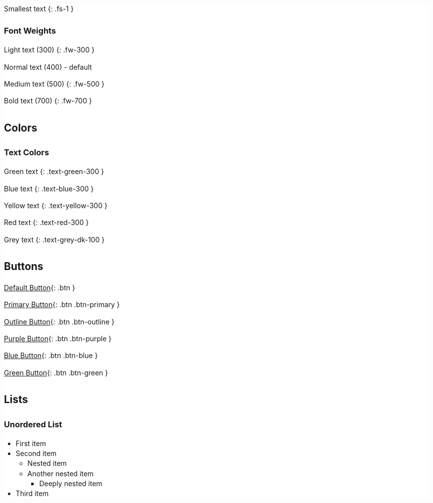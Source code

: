 Smallest text
{: .fs-1 }

### Font Weights

Light text (300)
{: .fw-300 }

Normal text (400) - default

Medium text (500)
{: .fw-500 }

Bold text (700)
{: .fw-700 }

## Colors

### Text Colors

Green text
{: .text-green-300 }

Blue text
{: .text-blue-300 }

Yellow text
{: .text-yellow-300 }

Red text
{: .text-red-300 }

Grey text
{: .text-grey-dk-100 }

## Buttons

[Default Button](#){: .btn }

[Primary Button](#){: .btn .btn-primary }

[Outline Button](#){: .btn .btn-outline }

[Purple Button](#){: .btn .btn-purple }

[Blue Button](#){: .btn .btn-blue }

[Green Button](#){: .btn .btn-green }

## Lists

### Unordered List

- First item
- Second item
  - Nested item
  - Another nested item
    - Deeply nested item
- Third item
